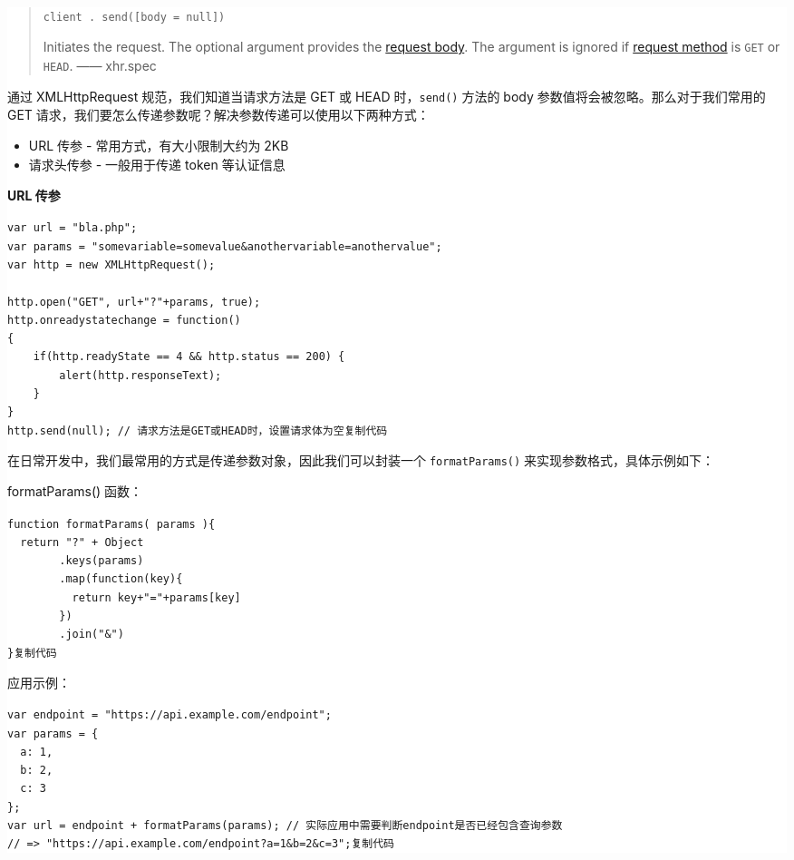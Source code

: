 > ```
> client . send([body = null])
> ```
>
> Initiates the request. The optional argument provides the [request body](https://link.juejin.cn?target=https%3A%2F%2Fxhr.spec.whatwg.org%2F%23request-body). The argument is ignored if [request method](https://link.juejin.cn?target=https%3A%2F%2Fxhr.spec.whatwg.org%2F%23request-method) is `GET` or `HEAD`.  —— xhr.spec

通过 XMLHttpRequest 规范，我们知道当请求方法是 GET 或 HEAD 时，`send()` 方法的 body 参数值将会被忽略。那么对于我们常用的 GET 请求，我们要怎么传递参数呢？解决参数传递可以使用以下两种方式：

- URL 传参 - 常用方式，有大小限制大约为 2KB
- 请求头传参 - 一般用于传递 token 等认证信息

**URL 传参**

```
var url = "bla.php";
var params = "somevariable=somevalue&anothervariable=anothervalue";
var http = new XMLHttpRequest();

http.open("GET", url+"?"+params, true);
http.onreadystatechange = function()
{
    if(http.readyState == 4 && http.status == 200) {
        alert(http.responseText);
    }
}
http.send(null); // 请求方法是GET或HEAD时，设置请求体为空复制代码
```

在日常开发中，我们最常用的方式是传递参数对象，因此我们可以封装一个 `formatParams()` 来实现参数格式，具体示例如下：

formatParams() 函数：

```
function formatParams( params ){
  return "?" + Object
        .keys(params)
        .map(function(key){
          return key+"="+params[key]
        })
        .join("&")
}复制代码
```

应用示例：

```
var endpoint = "https://api.example.com/endpoint";
var params = {
  a: 1, 
  b: 2,
  c: 3
};
var url = endpoint + formatParams(params); // 实际应用中需要判断endpoint是否已经包含查询参数
// => "https://api.example.com/endpoint?a=1&b=2&c=3";复制代码
```
